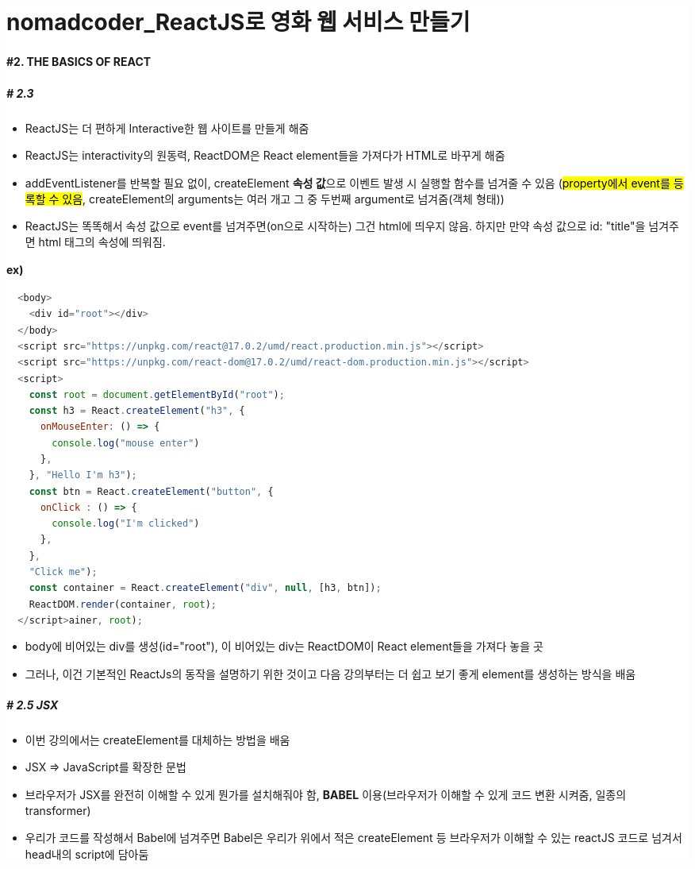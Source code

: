 # nomadcoder_ReactJS로 영화 웹 서비스 만들기

#### #2. THE BASICS OF REACT

##### # 2.3

- ReactJS는 더 편하게 Interactive한 웹 사이트를 만들게 해줌

- ReactJS는 interactivity의 원동력, ReactDOM은 React element들을 가져다가 HTML로 바꾸게 해줌

- addEventListener를 반복할 필요 없이, createElement **속성 값**으로 이벤트 발생 시 실행할 함수를 넘겨줄 수 있음 (<mark>property에서 event를 등록할 수 있음</mark>, createElement의 arguments는 여러 개고 그 중 두번째 argument로 넘겨줌(객체 형태))

- ReactJS는 똑똑해서 속성 값으로 event를 넘겨주면(on으로 시작하는) 그건 html에 띄우지 않음. 하지만 만약 속성 값으로 id: "title"을 넘겨주면 html 태그의 속성에 띄워짐.

**ex)**

```javascript
  <body>
    <div id="root"></div>
  </body>
  <script src="https://unpkg.com/react@17.0.2/umd/react.production.min.js"></script>
  <script src="https://unpkg.com/react-dom@17.0.2/umd/react-dom.production.min.js"></script>
  <script>
    const root = document.getElementById("root");
    const h3 = React.createElement("h3", {
      onMouseEnter: () => {
        console.log("mouse enter")
      },
    }, "Hello I'm h3");
    const btn = React.createElement("button", {
      onClick : () => {
        console.log("I'm clicked")
      },
    }, 
    "Click me");
    const container = React.createElement("div", null, [h3, btn]);
    ReactDOM.render(container, root);
  </script>ainer, root);
```

- body에 비어있는 div를 생성(id="root"), 이 비어있는 div는 ReactDOM이 React element들을 가져다 놓을 곳

- 그러나, 이건 기본적인 ReactJs의 동작을 설명하기 위한 것이고 다음 강의부터는 더 쉽고 보기 좋게 element를 생성하는 방식을 배움

##### # 2.5 JSX

- 이번 강의에서는 createElement를 대체하는 방법을 배움

- JSX => JavaScript를 확장한 문법

- 브라우저가 JSX를 완전히 이해할 수 있게 뭔가를 설치해줘야 함, **BABEL** 이용(브라우저가 이해할 수 있게 코드 변환 시켜줌, 일종의 transformer)

- 우리가 코드를 작성해서 Babel에 넘겨주면 Babel은 우리가 위에서 적은 createElement 등 브라우저가 이해할 수 있는 reactJS 코드로 넘겨서 head내의 script에 담아둠
